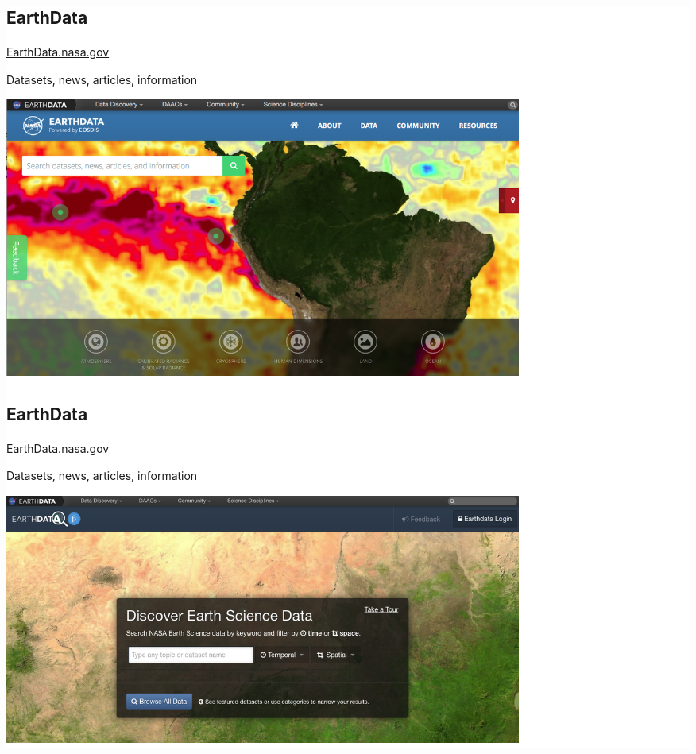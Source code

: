 ## EarthData

[EarthData.nasa.gov](https://earthdata.nasa.gov)

Datasets, news, articles, information

<img src="PS_10_img//Earthdata1.png" alt="alt text" width="75%">

## EarthData

[EarthData.nasa.gov](https://earthdata.nasa.gov)

Datasets, news, articles, information

<img src="PS_10_img//Earthdata2.png" alt="alt text" width="75%">
